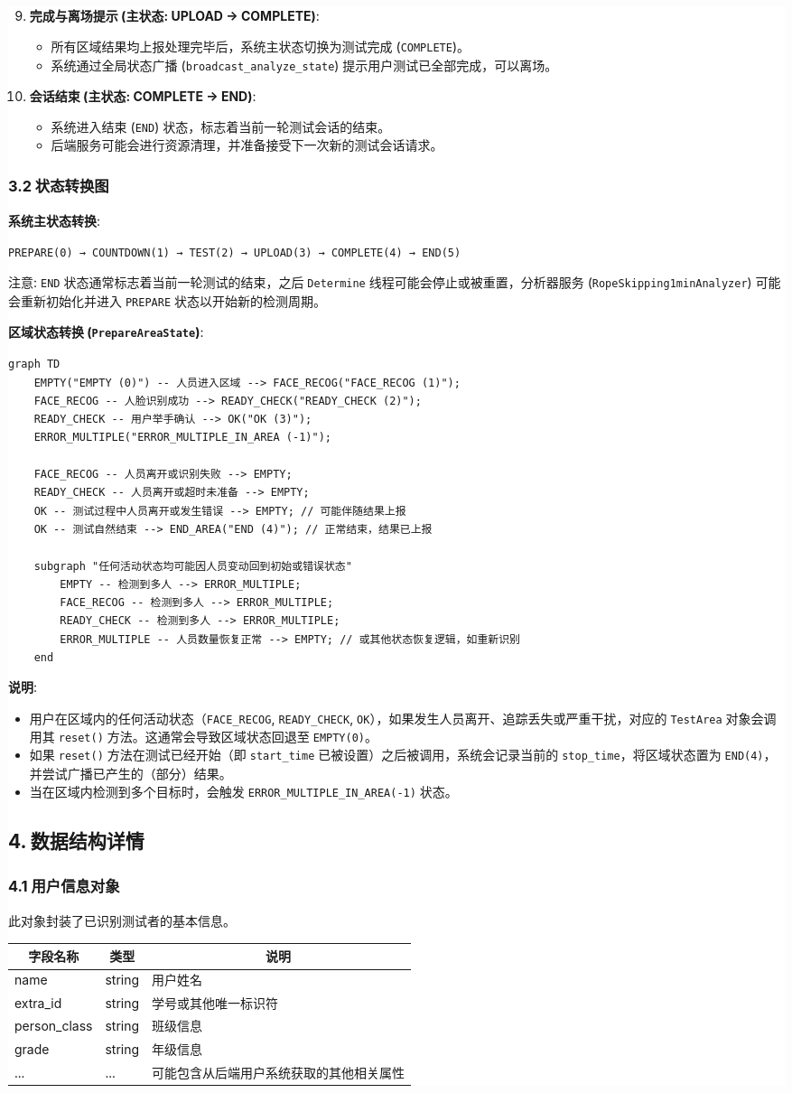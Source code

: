 9.  **完成与离场提示 (主状态: UPLOAD → COMPLETE)**:
    *   所有区域结果均上报处理完毕后，系统主状态切换为测试完成 (`COMPLETE`)。
    *   系统通过全局状态广播 (`broadcast_analyze_state`) 提示用户测试已全部完成，可以离场。

10. **会话结束 (主状态: COMPLETE → END)**:
    *   系统进入结束 (`END`) 状态，标志着当前一轮测试会话的结束。
    *   后端服务可能会进行资源清理，并准备接受下一次新的测试会话请求。

### 3.2 状态转换图

**系统主状态转换**:
```
PREPARE(0) → COUNTDOWN(1) → TEST(2) → UPLOAD(3) → COMPLETE(4) → END(5)
```
注意: `END` 状态通常标志着当前一轮测试的结束，之后 `Determine` 线程可能会停止或被重置，分析器服务 (`RopeSkipping1minAnalyzer`) 可能会重新初始化并进入 `PREPARE` 状态以开始新的检测周期。

**区域状态转换 (`PrepareAreaState`)**:
```mermaid
graph TD
    EMPTY("EMPTY (0)") -- 人员进入区域 --> FACE_RECOG("FACE_RECOG (1)");
    FACE_RECOG -- 人脸识别成功 --> READY_CHECK("READY_CHECK (2)");
    READY_CHECK -- 用户举手确认 --> OK("OK (3)");
    ERROR_MULTIPLE("ERROR_MULTIPLE_IN_AREA (-1)");

    FACE_RECOG -- 人员离开或识别失败 --> EMPTY;
    READY_CHECK -- 人员离开或超时未准备 --> EMPTY;
    OK -- 测试过程中人员离开或发生错误 --> EMPTY; // 可能伴随结果上报
    OK -- 测试自然结束 --> END_AREA("END (4)"); // 正常结束，结果已上报

    subgraph "任何活动状态均可能因人员变动回到初始或错误状态"
        EMPTY -- 检测到多人 --> ERROR_MULTIPLE;
        FACE_RECOG -- 检测到多人 --> ERROR_MULTIPLE;
        READY_CHECK -- 检测到多人 --> ERROR_MULTIPLE;
        ERROR_MULTIPLE -- 人员数量恢复正常 --> EMPTY; // 或其他状态恢复逻辑，如重新识别
    end
```
**说明**:
*   用户在区域内的任何活动状态（`FACE_RECOG`, `READY_CHECK`, `OK`），如果发生人员离开、追踪丢失或严重干扰，对应的 `TestArea` 对象会调用其 `reset()` 方法。这通常会导致区域状态回退至 `EMPTY(0)`。
*   如果 `reset()` 方法在测试已经开始（即 `start_time` 已被设置）之后被调用，系统会记录当前的 `stop_time`，将区域状态置为 `END(4)`，并尝试广播已产生的（部分）结果。
*   当在区域内检测到多个目标时，会触发 `ERROR_MULTIPLE_IN_AREA(-1)` 状态。

## 4. 数据结构详情

### 4.1 用户信息对象

此对象封装了已识别测试者的基本信息。

| 字段名称     | 类型   | 说明                                       |
|--------------|--------|--------------------------------------------|
| name         | string | 用户姓名                                   |
| extra_id     | string | 学号或其他唯一标识符                       |
| person_class | string | 班级信息                                   |
| grade        | string | 年级信息                                   |
| ...          | ...    | 可能包含从后端用户系统获取的其他相关属性   |
